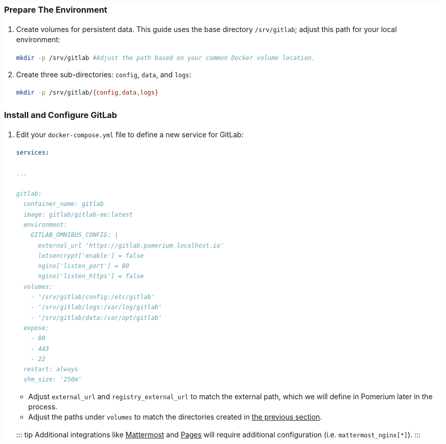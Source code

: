 ### Prepare The Environment

1.  Create volumes for persistent data. This guide uses the base directory `/srv/gitlab`; adjust this path for your local environment:

    ```bash
    mkdir -p /srv/gitlab #Adjust the path based on your common Docker volume location.
    ```

1.  Create three sub-directories: `config`, `data`, and `logs`:

    ```bash
    mkdir -p /srv/gitlab/{config,data,logs}
    ```

### Install and Configure GitLab

1.  Edit your `docker-compose.yml` file to define a new service for GitLab:

    ```yaml
    services:

    ...

    gitlab:
      container_name: gitlab
      image: gitlab/gitlab-ee:latest
      environment:
        GITLAB_OMNIBUS_CONFIG: |
          external_url 'https://gitlab.pomerium.localhost.io'
          letsencrypt['enable'] = false
          nginx['listen_port'] = 80
          nginx['listen_https'] = false
      volumes:
        - '/srv/gitlab/config:/etc/gitlab'
        - '/srv/gitlab/logs:/var/log/gitlab'
        - '/srv/gitlab/data:/var/opt/gitlab'
      expose:
        - 80
        - 443
        - 22
      restart: always
      shm_size: '256m'
    ```

    - Adjust `external_url` and `registry_external_url` to match the external path, which we will define in Pomerium later in the process.
    - Adjust the paths under `volumes` to match the directories created in [the previous section](#prepare-the-environment).

    ::: tip
    Additional integrations like [Mattermost](https://docs.gitlab.com/ee/integration/mattermost/) and [Pages](https://docs.gitlab.com/ee/user/project/pages/) will require additional configuration (i.e. `mattermost_nginx[*]`).
    :::


[Background]: /docs/background.md
[Docker Compose]: https://docs.docker.com/compose/
[FQDN]: https://en.wikipedia.org/wiki/Fully_qualified_domain_name
[GitLab]: https://gitlab.com/
[gitlab-idp]: /docs/identity-providers/gitlab
[GitLab Docker Images]: https://docs.gitlab.com/ee/install/docker.html
[JWT OmniAuth provider]: https://docs.gitlab.com/ee/administration/auth/jwt.html
[mkcert]: https://github.com/FiloSottile/mkcert
[mTLS]: /docs/topics/mutual-auth.md#mtls-protocol-based-mutual-authentication
[pomerium-cli]: /docs/releases.md#pomerium-cli
[Pomerium Desktop]: https://github.com/pomerium/desktop-client/releases
[Quick-Start]: /docs/install/readme.md